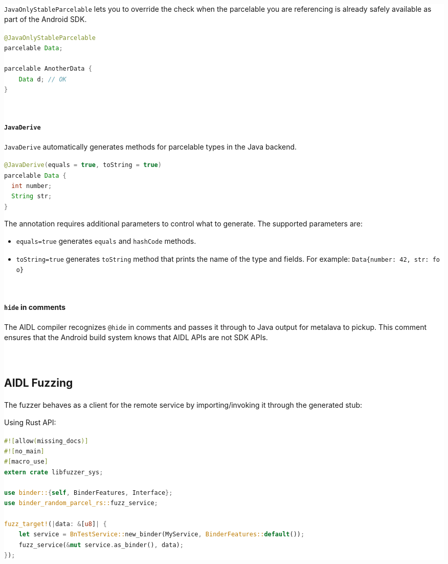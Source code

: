 `JavaOnlyStableParcelable` lets you to override the check when the parcelable you are referencing is already safely available as part of the Android SDK.

```java
@JavaOnlyStableParcelable
parcelable Data;

parcelable AnotherData {
    Data d; // OK
}
```

&nbsp;

#### `JavaDerive`

`JavaDerive` automatically generates methods for parcelable types in the Java backend.

```java
@JavaDerive(equals = true, toString = true)
parcelable Data {
  int number;
  String str;
}
```

The annotation requires additional parameters to control what to generate. The supported parameters are:

- `equals=true` generates `equals` and `hashCode` methods.

- `toString=true` generates `toString` method that prints the name of the type and fields. For example: `Data{number: 42, str: foo}`

  &nbsp;

#### `hide` in comments

The AIDL compiler recognizes `@hide` in comments and passes it through to Java output for metalava to pickup. This comment ensures that the Android build system knows that AIDL APIs are not SDK APIs.

&nbsp;

## AIDL Fuzzing

The fuzzer behaves as a client for the remote service by importing/invoking it through the generated stub:

Using Rust API:

```rust
#![allow(missing_docs)]
#![no_main]
#[macro_use]
extern crate libfuzzer_sys;

use binder::{self, BinderFeatures, Interface};
use binder_random_parcel_rs::fuzz_service;

fuzz_target!(|data: &[u8]| {
    let service = BnTestService::new_binder(MyService, BinderFeatures::default());
    fuzz_service(&mut service.as_binder(), data);
});
```
